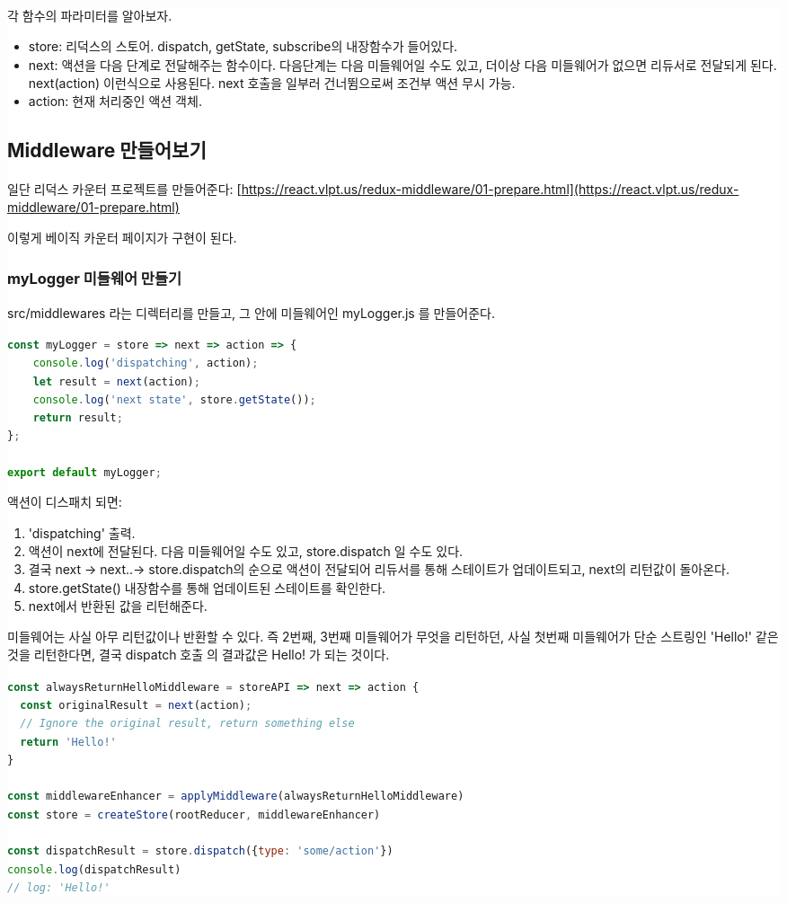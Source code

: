 각 함수의 파라미터를 알아보자.

- store: 리덕스의 스토어. dispatch, getState, subscribe의 내장함수가 들어있다.
- next: 액션을 다음 단계로 전달해주는 함수이다. 다음단계는 다음 미들웨어일 수도 있고, 더이상 다음 미들웨어가 없으면 리듀서로 전달되게 된다. next(action) 이런식으로 사용된다. next 호출을 일부러 건너뜀으로써 조건부 액션 무시 가능.
- action: 현재 처리중인 액션 객체.

## Middleware 만들어보기

일단 리덕스 카운터 프로젝트를 만들어준다: [https://react.vlpt.us/redux-middleware/01-prepare.html](https://react.vlpt.us/redux-middleware/01-prepare.html)

[](image1)

[](image2)

이렇게 베이직 카운터 페이지가 구현이 된다.

### myLogger 미들웨어 만들기

src/middlewares 라는 디렉터리를 만들고, 그 안에 미들웨어인 myLogger.js 를 만들어준다.

```jsx
const myLogger = store => next => action => {
    console.log('dispatching', action);
    let result = next(action);
    console.log('next state', store.getState());
    return result;
};

export default myLogger;
```

액션이 디스패치 되면:

1. 'dispatching' 출력.
2. 액션이 next에 전달된다. 다음 미들웨어일 수도 있고, store.dispatch 일 수도 있다.
3. 결국 next → next..→ store.dispatch의 순으로 액션이 전달되어 리듀서를 통해 스테이트가 업데이트되고, next의 리턴값이 돌아온다.
4. store.getState() 내장함수를 통해 업데이트된 스테이트를 확인한다.
5. next에서 반환된 값을 리턴해준다.

미들웨어는 사실 아무 리턴값이나 반환할 수 있다. 즉 2번째, 3번째 미들웨어가 무엇을 리턴하던, 사실 첫번째 미들웨어가 단순 스트링인 'Hello!' 같은 것을 리턴한다면, 결국 dispatch 호출 의 결과값은 Hello! 가 되는 것이다.

```jsx
const alwaysReturnHelloMiddleware = storeAPI => next => action {
  const originalResult = next(action);
  // Ignore the original result, return something else
  return 'Hello!'
}

const middlewareEnhancer = applyMiddleware(alwaysReturnHelloMiddleware)
const store = createStore(rootReducer, middlewareEnhancer)

const dispatchResult = store.dispatch({type: 'some/action'})
console.log(dispatchResult)
// log: 'Hello!'
```
